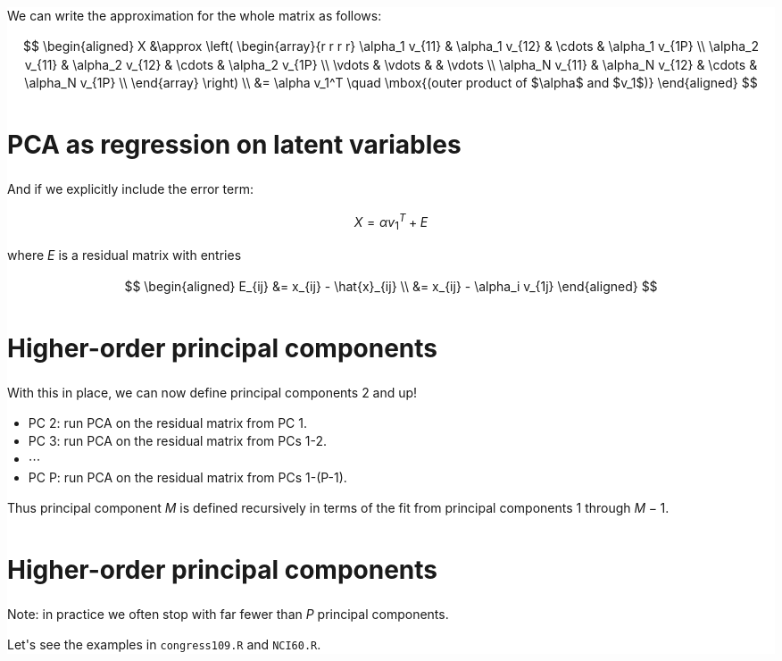 We can write the approximation for the whole matrix as follows:

$$
\begin{aligned}
X &\approx
\left(
\begin{array}{r r r r}
\alpha_1 v_{11} & \alpha_1 v_{12} & \cdots & \alpha_1 v_{1P} \\
\alpha_2 v_{11} & \alpha_2 v_{12} & \cdots & \alpha_2 v_{1P} \\
\vdots & \vdots & & \vdots \\
\alpha_N v_{11} & \alpha_N v_{12} & \cdots & \alpha_N v_{1P} \\
\end{array}
\right) \\
&= \alpha v_1^T \quad \mbox{(outer product of $\alpha$ and $v_1$)}
\end{aligned}
$$


PCA as regression on latent variables  
==========

And if we explicitly include the error term:

$$
X = \alpha v_1^T + E
$$

where $E$ is a residual matrix with entries

$$
\begin{aligned}
E_{ij} &= x_{ij} - \hat{x}_{ij} \\
&= x_{ij} - \alpha_i v_{1j}  
\end{aligned}
$$


Higher-order principal components
==========

With this in place, we can now define principal components 2 and up!
- PC 2: run PCA on the residual matrix from PC 1.  
- PC 3: run PCA on the residual matrix from PCs 1-2.  
- $\cdots$
- PC P: run PCA on the residual matrix from PCs 1-(P-1).

Thus principal component $M$ is defined recursively in terms of the fit from principal components 1 through $M-1$.  


Higher-order principal components
==========

Note: in practice we often stop with far fewer than $P$ principal components. 

Let's see the examples in `congress109.R` and `NCI60.R`.     


